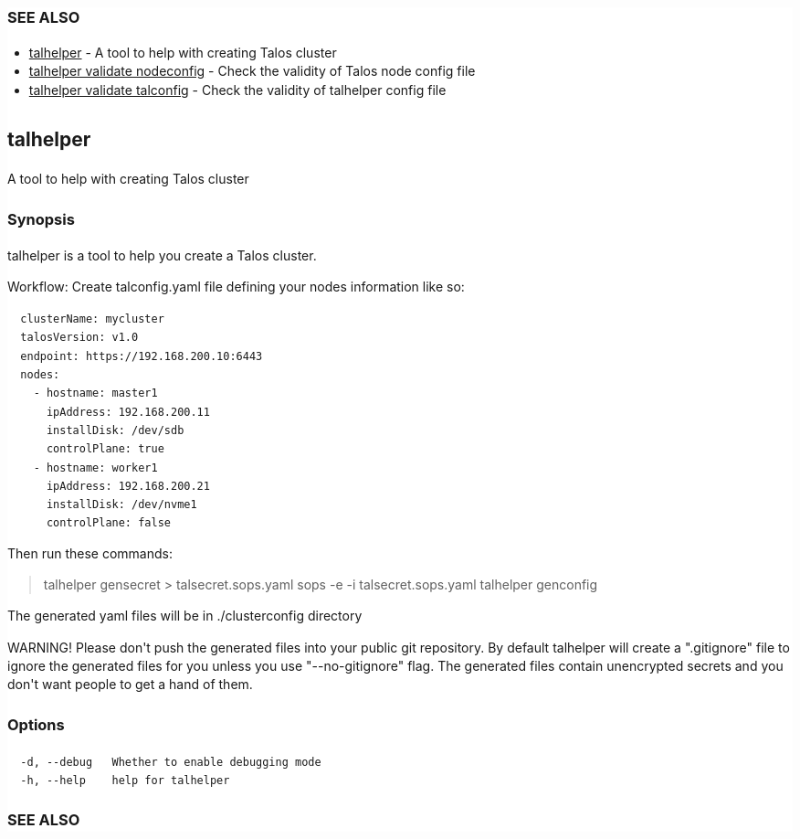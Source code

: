 ### SEE ALSO

* [talhelper](#talhelper)	 - A tool to help with creating Talos cluster
* [talhelper validate nodeconfig](#talhelper-validate-nodeconfig)	 - Check the validity of Talos node config file
* [talhelper validate talconfig](#talhelper-validate-talconfig)	 - Check the validity of talhelper config file

## talhelper

A tool to help with creating Talos cluster

### Synopsis

talhelper is a tool to help you create a Talos cluster.

Workflow:
  Create talconfig.yaml file defining your nodes information like so:

```
  clusterName: mycluster
  talosVersion: v1.0
  endpoint: https://192.168.200.10:6443
  nodes:
    - hostname: master1
      ipAddress: 192.168.200.11
      installDisk: /dev/sdb
      controlPlane: true
    - hostname: worker1
      ipAddress: 192.168.200.21
      installDisk: /dev/nvme1
      controlPlane: false

```

  Then run these commands:
  > talhelper gensecret > talsecret.sops.yaml
  > sops -e -i talsecret.sops.yaml
  > talhelper genconfig

  The generated yaml files will be in ./clusterconfig directory

  WARNING! Please don't push the generated files into your public git repository.
  By default talhelper will create a ".gitignore" file to ignore the generated files for you unless you use "--no-gitignore" flag.
  The generated files contain unencrypted secrets and you don't want people to get a hand of them.

### Options

```
  -d, --debug   Whether to enable debugging mode
  -h, --help    help for talhelper
```

### SEE ALSO
